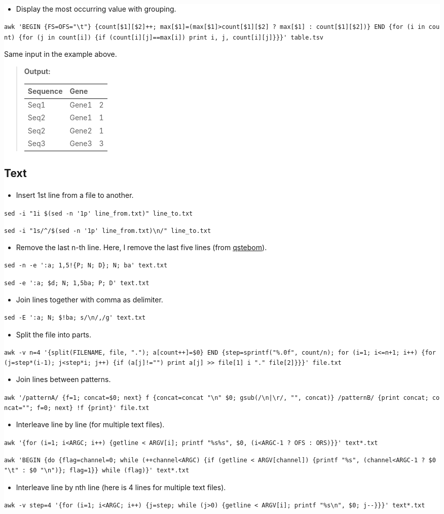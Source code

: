 * Display the most occurring value with grouping.

`awk 'BEGIN {FS=OFS="\t"} {count[$1][$2]++; max[$1]=(max[$1]>count[$1][$2] ? max[$1] : count[$1][$2])} END {for (i in count) {for (j in count[i]) {if (count[i][j]==max[i]) print i, j, count[i][j]}}}' table.tsv`

Same input in the example above.

>**Output:**
>
>|Sequence|Gene| |
>|:---|:---|---:|
>|Seq1|Gene1|2|
>|Seq2|Gene1|1|
>|Seq2|Gene2|1|
>|Seq3|Gene3|3|

## Text

* Insert 1st line from a file to another.

`sed -i "1i $(sed -n '1p' line_from.txt)" line_to.txt`

`sed -i "1s/^/$(sed -n '1p' line_from.txt)\n/" line_to.txt`

* Remove the last n-th line. Here, I remove the last five lines (from [qstebom](https://stackoverflow.com/questions/13380607/how-to-use-sed-to-remove-the-last-n-lines-of-a-file)).

`sed -n -e ':a; 1,5!{P; N; D}; N; ba' text.txt`

`sed -e ':a; $d; N; 1,5ba; P; D' text.txt`

* Join lines together with comma as delimiter.

`sed -E ':a; N; $!ba; s/\n/,/g' text.txt`

* Split the file into parts.

`awk -v n=4 '{split(FILENAME, file, "."); a[count++]=$0} END {step=sprintf("%.0f", count/n); for (i=1; i<=n+1; i++) {for (j=step*(i-1); j<step*i; j++) {if (a[j]!="") print a[j] >> file[1] i "." file[2]}}}' file.txt`

* Join lines between patterns.

`awk '/patternA/ {f=1; concat=$0; next} f {concat=concat "\n" $0; gsub(/\n|\r/, "", concat)} /patternB/ {print concat; concat=""; f=0; next} !f {print}' file.txt`

* Interleave line by line (for multiple text files).

`awk '{for (i=1; i<ARGC; i++) {getline < ARGV[i]; printf "%s%s", $0, (i<ARGC-1 ? OFS : ORS)}}' text*.txt`

`awk 'BEGIN {do {flag=channel=0; while (++channel<ARGC) {if (getline < ARGV[channel]) {printf "%s", (channel<ARGC-1 ? $0 "\t" : $0 "\n")}; flag=1}} while (flag)}' text*.txt`

* Interleave line by nth line (here is 4 lines for multiple text files).

`awk -v step=4 '{for (i=1; i<ARGC; i++) {j=step; while (j>0) {getline < ARGV[i]; printf "%s\n", $0; j--}}}' text*.txt`
